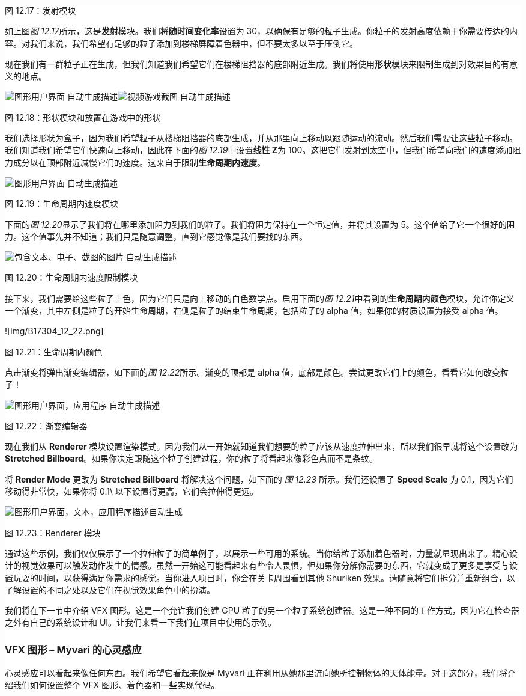 图 12.17：发射模块

如上图*图 12.17*所示，这是**发射**模块。我们将**随时间变化率**设置为 30，以确保有足够的粒子生成。你粒子的发射高度依赖于你需要传达的内容。对我们来说，我们希望有足够的粒子添加到楼梯屏障着色器中，但不要太多以至于压倒它。

现在我们有一群粒子正在生成，但我们知道我们希望它们在楼梯阻挡器的底部附近生成。我们将使用**形状**模块来限制生成到对效果目的有意义的地点。

![图形用户界面  自动生成描述](img/B17304_12_18.png)![视频游戏截图  自动生成描述](img/B17304_12_19.png)

图 12.18：形状模块和放置在游戏中的形状

我们选择形状为盒子，因为我们希望粒子从楼梯阻挡器的底部生成，并从那里向上移动以跟随运动的流动。然后我们需要让这些粒子移动。我们知道我们希望它们快速向上移动，因此在下面的*图 12.19*中设置**线性 Z**为 100。这把它们发射到太空中，但我们希望向我们的速度添加阻力成分以在顶部附近减慢它们的速度。这来自于限制**生命周期内速度**。

![图形用户界面  自动生成描述](img/B17304_12_20.png)

图 12.19：生命周期内速度模块

下面的*图 12.20*显示了我们将在哪里添加阻力到我们的粒子。我们将阻力保持在一个恒定值，并将其设置为 5。这个值给了它一个很好的阻力。这个值事先并不知道；我们只是随意调整，直到它感觉像是我们要找的东西。

![包含文本、电子、截图的图片  自动生成描述](img/B17304_12_21.png)

图 12.20：生命周期内速度限制模块

接下来，我们需要给这些粒子上色，因为它们只是向上移动的白色数学点。启用下面的*图 12.21*中看到的**生命周期内颜色**模块，允许你定义一个渐变，其中左侧是粒子的开始生命周期，右侧是粒子的结束生命周期，包括粒子的 alpha 值，如果你的材质设置为接受 alpha 值。

![img/B17304_12_22.png]

图 12.21：生命周期内颜色

点击渐变将弹出渐变编辑器，如下面的*图 12.22*所示。渐变的顶部是 alpha 值，底部是颜色。尝试更改它们上的颜色，看看它如何改变粒子！

![图形用户界面，应用程序  自动生成描述](img/B17304_12_23.png)

图 12.22：渐变编辑器

现在我们从 **Renderer** 模块设置渲染模式。因为我们从一开始就知道我们想要的粒子应该从速度拉伸出来，所以我们很早就将这个设置改为 **Stretched Billboard**。如果你决定跟随这个粒子创建过程，你的粒子将看起来像彩色点而不是条纹。

将 **Render Mode** 更改为 **Stretched Billboard** 将解决这个问题，如下面的 *图 12.23* 所示。我们还设置了 **Speed Scale** 为 0.1，因为它们移动得非常快，如果你将 0.1\ 以下设置得更高，它们会拉伸得更远。

![图形用户界面，文本，应用程序描述自动生成](img/B17304_12_24.png)

图 12.23：Renderer 模块

通过这些示例，我们仅仅展示了一个拉伸粒子的简单例子，以展示一些可用的系统。当你给粒子添加着色器时，力量就显现出来了。精心设计的视觉效果可以触发动作发生的情感。虽然一开始这可能看起来有些令人畏惧，但如果你分解你需要的东西，它就变成了更多是享受与设置玩耍的时间，以获得满足你需求的感觉。当你进入项目时，你会在关卡周围看到其他 Shuriken 效果。请随意将它们拆分并重新组合，以了解设置的不同之处以及它们在视觉效果角色中的扮演。

我们将在下一节中介绍 VFX 图形。这是一个允许我们创建 GPU 粒子的另一个粒子系统创建器。这是一种不同的工作方式，因为它在检查器之外有自己的系统设计和 UI。让我们来看一下我们在项目中使用的示例。

### VFX 图形 – Myvari 的心灵感应

心灵感应可以看起来像任何东西。我们希望它看起来像是 Myvari 正在利用从她那里流向她所控制物体的天体能量。对于这部分，我们将介绍我们如何设置整个 VFX 图形、着色器和一些实现代码。
